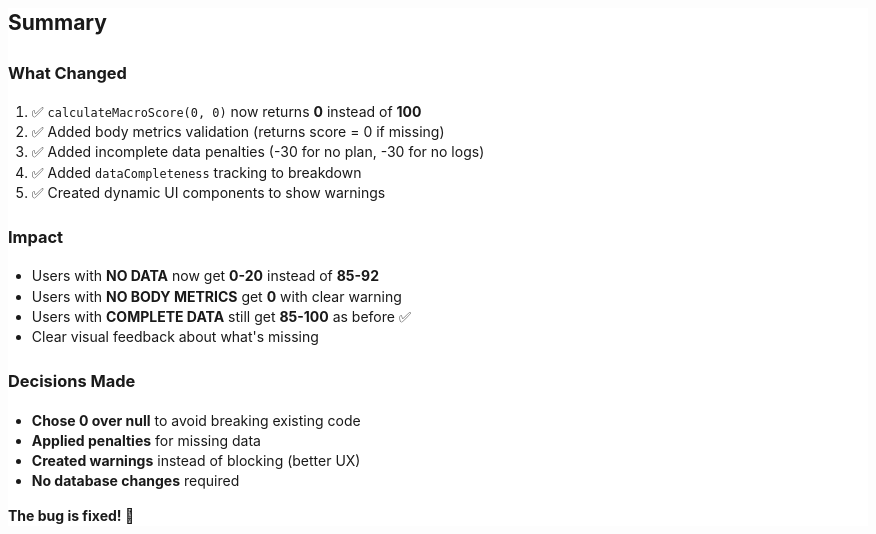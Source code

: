 
## Summary

### What Changed
1. ✅ `calculateMacroScore(0, 0)` now returns **0** instead of **100**
2. ✅ Added body metrics validation (returns score = 0 if missing)
3. ✅ Added incomplete data penalties (-30 for no plan, -30 for no logs)
4. ✅ Added `dataCompleteness` tracking to breakdown
5. ✅ Created dynamic UI components to show warnings

### Impact
- Users with **NO DATA** now get **0-20** instead of **85-92**
- Users with **NO BODY METRICS** get **0** with clear warning
- Users with **COMPLETE DATA** still get **85-100** as before ✅
- Clear visual feedback about what's missing

### Decisions Made
- **Chose 0 over null** to avoid breaking existing code
- **Applied penalties** for missing data
- **Created warnings** instead of blocking (better UX)
- **No database changes** required

**The bug is fixed! 🎉**
